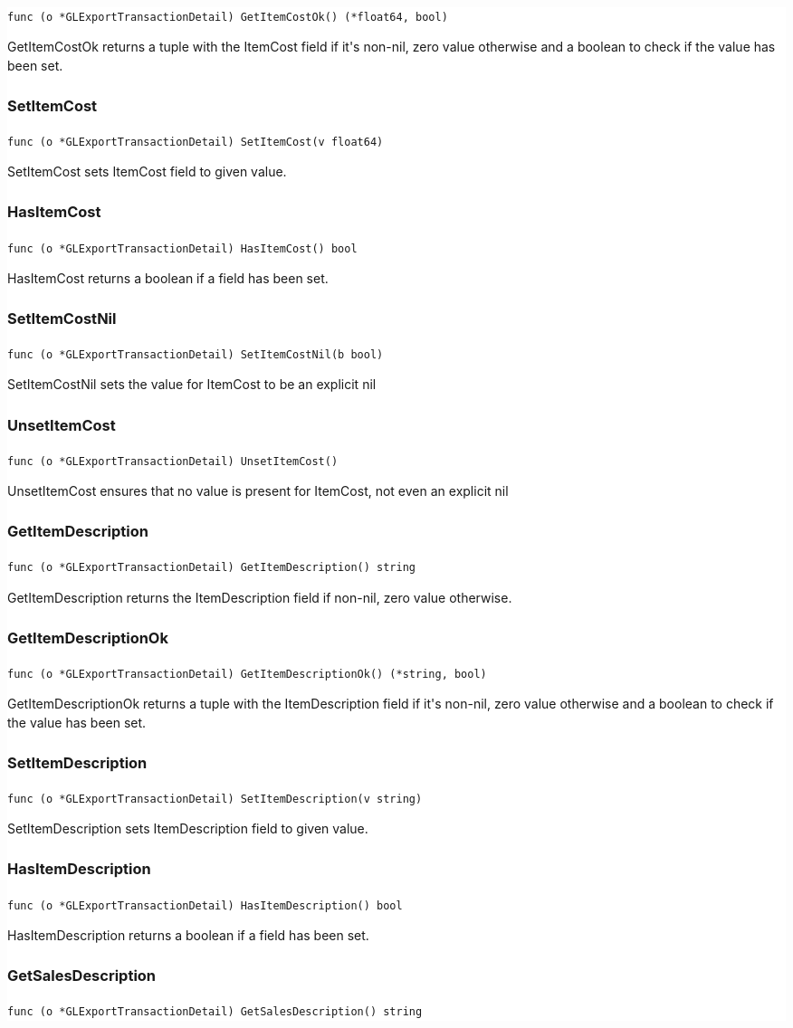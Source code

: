 `func (o *GLExportTransactionDetail) GetItemCostOk() (*float64, bool)`

GetItemCostOk returns a tuple with the ItemCost field if it's non-nil, zero value otherwise
and a boolean to check if the value has been set.

### SetItemCost

`func (o *GLExportTransactionDetail) SetItemCost(v float64)`

SetItemCost sets ItemCost field to given value.

### HasItemCost

`func (o *GLExportTransactionDetail) HasItemCost() bool`

HasItemCost returns a boolean if a field has been set.

### SetItemCostNil

`func (o *GLExportTransactionDetail) SetItemCostNil(b bool)`

 SetItemCostNil sets the value for ItemCost to be an explicit nil

### UnsetItemCost
`func (o *GLExportTransactionDetail) UnsetItemCost()`

UnsetItemCost ensures that no value is present for ItemCost, not even an explicit nil
### GetItemDescription

`func (o *GLExportTransactionDetail) GetItemDescription() string`

GetItemDescription returns the ItemDescription field if non-nil, zero value otherwise.

### GetItemDescriptionOk

`func (o *GLExportTransactionDetail) GetItemDescriptionOk() (*string, bool)`

GetItemDescriptionOk returns a tuple with the ItemDescription field if it's non-nil, zero value otherwise
and a boolean to check if the value has been set.

### SetItemDescription

`func (o *GLExportTransactionDetail) SetItemDescription(v string)`

SetItemDescription sets ItemDescription field to given value.

### HasItemDescription

`func (o *GLExportTransactionDetail) HasItemDescription() bool`

HasItemDescription returns a boolean if a field has been set.

### GetSalesDescription

`func (o *GLExportTransactionDetail) GetSalesDescription() string`
